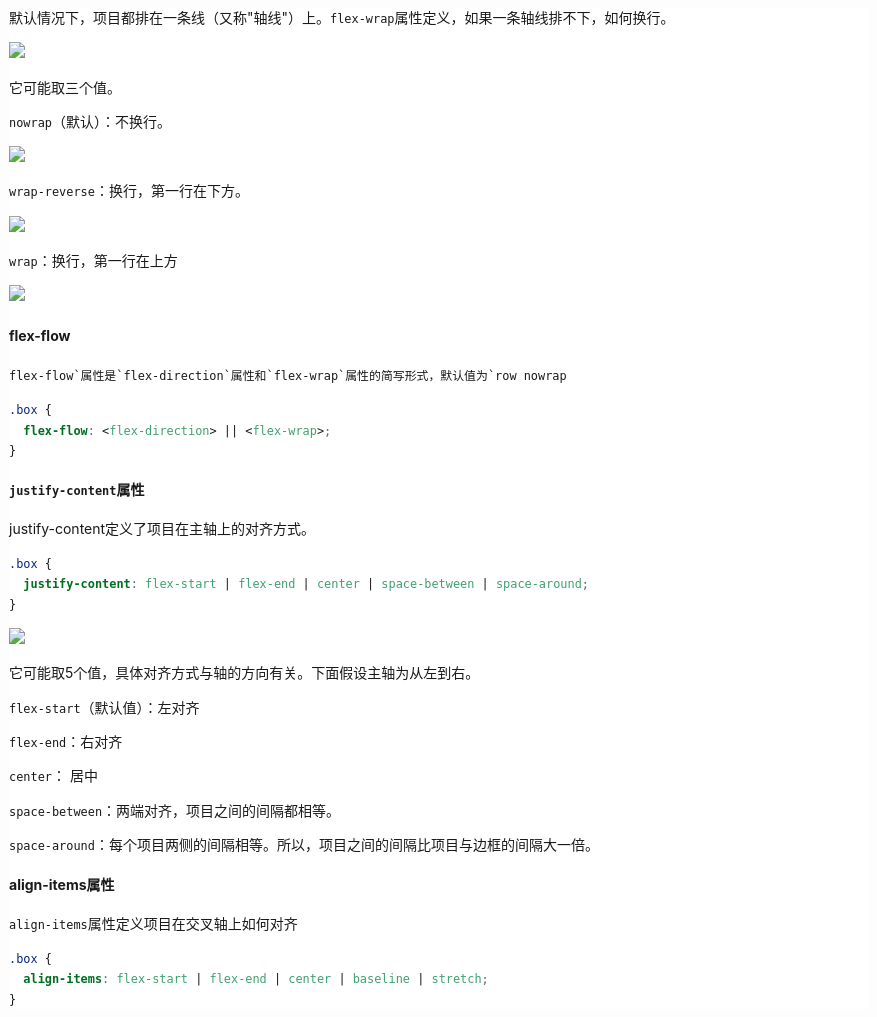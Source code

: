 默认情况下，项目都排在一条线（又称"轴线"）上。`flex-wrap`属性定义，如果一条轴线排不下，如何换行。

![](D:\note\相关图片\内训2.png)

它可能取三个值。

`nowrap`（默认）：不换行。

![](D:\note\相关图片\内训3.png)

`wrap-reverse`：换行，第一行在下方。

![](D:\note\相关图片\内训4.png)

`wrap`：换行，第一行在上方

![](D:\note\相关图片\内训5.png)

#### flex-flow

```
flex-flow`属性是`flex-direction`属性和`flex-wrap`属性的简写形式，默认值为`row nowrap
```

```css
.box {
  flex-flow: <flex-direction> || <flex-wrap>;
}
```

#### `justify-content`属性

justify-content定义了项目在主轴上的对齐方式。

```css
.box {
  justify-content: flex-start | flex-end | center | space-between | space-around;
}
```

![](D:\note\相关图片\内训6.png)

它可能取5个值，具体对齐方式与轴的方向有关。下面假设主轴为从左到右。

`flex-start`（默认值）：左对齐

`flex-end`：右对齐

`center`： 居中

`space-between`：两端对齐，项目之间的间隔都相等。

`space-around`：每个项目两侧的间隔相等。所以，项目之间的间隔比项目与边框的间隔大一倍。

#### align-items属性

`align-items`属性定义项目在交叉轴上如何对齐

```css
.box {
  align-items: flex-start | flex-end | center | baseline | stretch;
}
```
